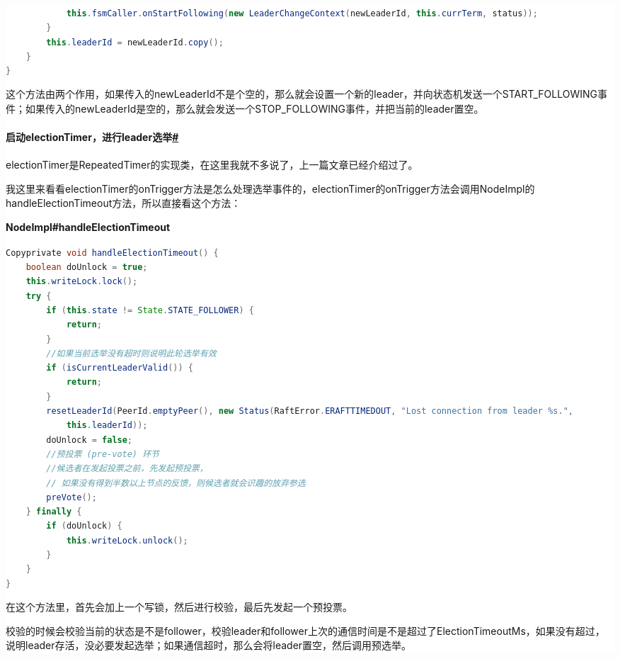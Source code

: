 ```java
            this.fsmCaller.onStartFollowing(new LeaderChangeContext(newLeaderId, this.currTerm, status));
        }
        this.leaderId = newLeaderId.copy();
    }
}
```

这个方法由两个作用，如果传入的newLeaderId不是个空的，那么就会设置一个新的leader，并向状态机发送一个START_FOLLOWING事件；如果传入的newLeaderId是空的，那么就会发送一个STOP_FOLLOWING事件，并把当前的leader置空。

#### 启动electionTimer，进行leader选举[#](https://www.cnblogs.com/luozhiyun/p/11743469.html#2433450650)

electionTimer是RepeatedTimer的实现类，在这里我就不多说了，上一篇文章已经介绍过了。

我这里来看看electionTimer的onTrigger方法是怎么处理选举事件的，electionTimer的onTrigger方法会调用NodeImpl的handleElectionTimeout方法，所以直接看这个方法：

**NodeImpl#handleElectionTimeout**

```java
Copyprivate void handleElectionTimeout() {
    boolean doUnlock = true;
    this.writeLock.lock();
    try {
        if (this.state != State.STATE_FOLLOWER) {
            return;
        }
        //如果当前选举没有超时则说明此轮选举有效
        if (isCurrentLeaderValid()) {
            return;
        }
        resetLeaderId(PeerId.emptyPeer(), new Status(RaftError.ERAFTTIMEDOUT, "Lost connection from leader %s.",
            this.leaderId));
        doUnlock = false;
        //预投票 (pre-vote) 环节
        //候选者在发起投票之前，先发起预投票，
        // 如果没有得到半数以上节点的反馈，则候选者就会识趣的放弃参选
        preVote();
    } finally {
        if (doUnlock) {
            this.writeLock.unlock();
        }
    }
}
```

在这个方法里，首先会加上一个写锁，然后进行校验，最后先发起一个预投票。

校验的时候会校验当前的状态是不是follower，校验leader和follower上次的通信时间是不是超过了ElectionTimeoutMs，如果没有超过，说明leader存活，没必要发起选举；如果通信超时，那么会将leader置空，然后调用预选举。
